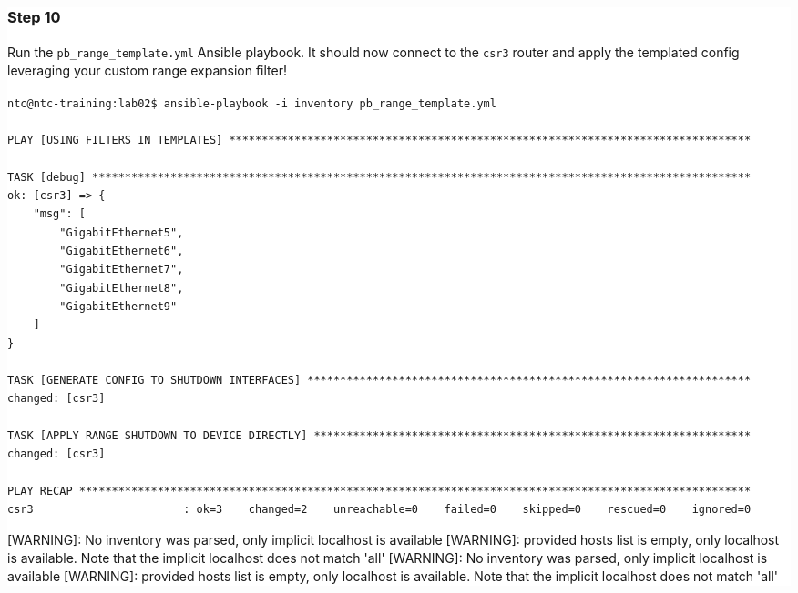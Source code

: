 ### Step 10

Run the `pb_range_template.yml` Ansible playbook. It should now connect to the `csr3` router and apply the templated config leveraging your custom range expansion filter!

```
ntc@ntc-training:lab02$ ansible-playbook -i inventory pb_range_template.yml

PLAY [USING FILTERS IN TEMPLATES] ********************************************************************************

TASK [debug] *****************************************************************************************************
ok: [csr3] => {
    "msg": [
        "GigabitEthernet5",
        "GigabitEthernet6",
        "GigabitEthernet7",
        "GigabitEthernet8",
        "GigabitEthernet9"
    ]
}

TASK [GENERATE CONFIG TO SHUTDOWN INTERFACES] ********************************************************************
changed: [csr3]

TASK [APPLY RANGE SHUTDOWN TO DEVICE DIRECTLY] *******************************************************************
changed: [csr3]

PLAY RECAP *******************************************************************************************************
csr3                       : ok=3    changed=2    unreachable=0    failed=0    skipped=0    rescued=0    ignored=0
```


[WARNING]: No inventory was parsed, only implicit localhost is available
[WARNING]: provided hosts list is empty, only localhost is available. Note that the implicit localhost does not match 'all'
[WARNING]: No inventory was parsed, only implicit localhost is available
[WARNING]: provided hosts list is empty, only localhost is available. Note that the implicit localhost does not match 'all'